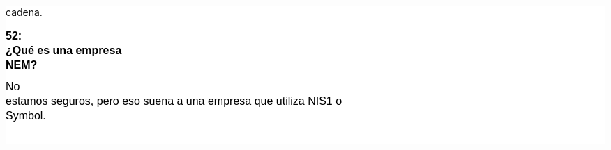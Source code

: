 cadena.</span></p><p dir="ltr" style="line-height:1.295;margin-top:0pt;margin-bottom:8pt;"><span style="font-size:12pt;font-family:'Quattrocento Sans',sans-serif;color:#000000;background-color:transparent;font-weight:700;font-style:normal;font-variant:normal;text-decoration:none;vertical-align:baseline;white-space:pre;white-space:pre-wrap;">52: ¿Qué es una empresa NEM?</span></p><p dir="ltr" style="line-height:1.295;margin-top:0pt;margin-bottom:8pt;"><span style="font-size:12pt;font-family:'Quattrocento Sans',sans-serif;color:#000000;background-color:transparent;font-weight:400;font-style:normal;font-variant:normal;text-decoration:none;vertical-align:baseline;white-space:pre;white-space:pre-wrap;">No estamos seguros, pero eso suena a una empresa que utiliza NIS1 o Symbol.</span></p><br /></b>
</body>
</html>